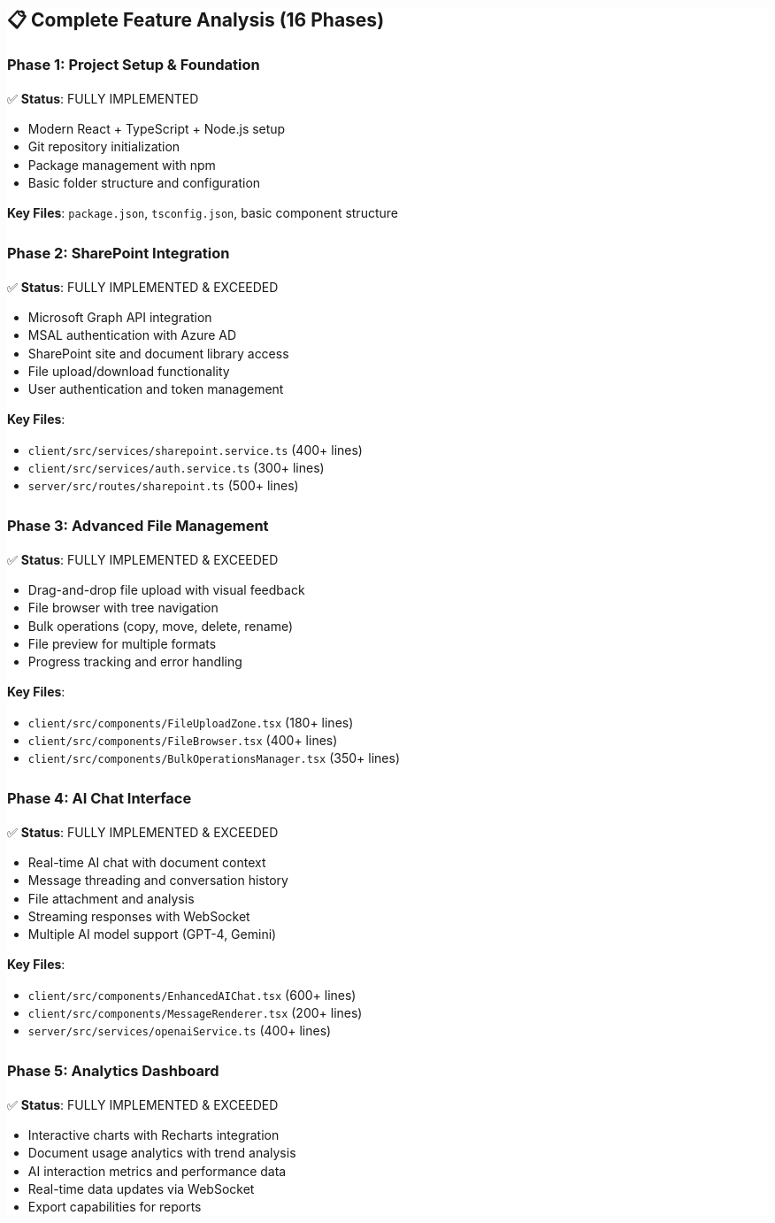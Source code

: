 ## 📋 Complete Feature Analysis (16 Phases)

### **Phase 1: Project Setup & Foundation**
✅ **Status**: FULLY IMPLEMENTED
- Modern React + TypeScript + Node.js setup
- Git repository initialization
- Package management with npm
- Basic folder structure and configuration

**Key Files**: `package.json`, `tsconfig.json`, basic component structure

### **Phase 2: SharePoint Integration**
✅ **Status**: FULLY IMPLEMENTED & EXCEEDED
- Microsoft Graph API integration
- MSAL authentication with Azure AD
- SharePoint site and document library access
- File upload/download functionality
- User authentication and token management

**Key Files**: 
- `client/src/services/sharepoint.service.ts` (400+ lines)
- `client/src/services/auth.service.ts` (300+ lines)
- `server/src/routes/sharepoint.ts` (500+ lines)

### **Phase 3: Advanced File Management**
✅ **Status**: FULLY IMPLEMENTED & EXCEEDED
- Drag-and-drop file upload with visual feedback
- File browser with tree navigation
- Bulk operations (copy, move, delete, rename)
- File preview for multiple formats
- Progress tracking and error handling

**Key Files**:
- `client/src/components/FileUploadZone.tsx` (180+ lines)
- `client/src/components/FileBrowser.tsx` (400+ lines)
- `client/src/components/BulkOperationsManager.tsx` (350+ lines)

### **Phase 4: AI Chat Interface**
✅ **Status**: FULLY IMPLEMENTED & EXCEEDED
- Real-time AI chat with document context
- Message threading and conversation history
- File attachment and analysis
- Streaming responses with WebSocket
- Multiple AI model support (GPT-4, Gemini)

**Key Files**:
- `client/src/components/EnhancedAIChat.tsx` (600+ lines)
- `client/src/components/MessageRenderer.tsx` (200+ lines)
- `server/src/services/openaiService.ts` (400+ lines)

### **Phase 5: Analytics Dashboard**
✅ **Status**: FULLY IMPLEMENTED & EXCEEDED
- Interactive charts with Recharts integration
- Document usage analytics with trend analysis
- AI interaction metrics and performance data
- Real-time data updates via WebSocket
- Export capabilities for reports
